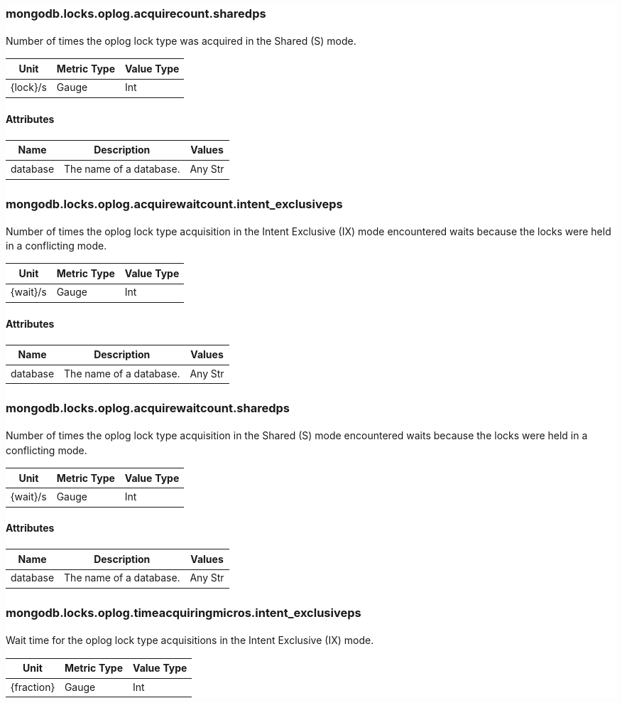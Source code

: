 ### mongodb.locks.oplog.acquirecount.sharedps

Number of times the oplog lock type was acquired in the Shared (S) mode.

| Unit | Metric Type | Value Type |
| ---- | ----------- | ---------- |
| {lock}/s | Gauge | Int |

#### Attributes

| Name | Description | Values |
| ---- | ----------- | ------ |
| database | The name of a database. | Any Str |

### mongodb.locks.oplog.acquirewaitcount.intent_exclusiveps

Number of times the oplog lock type acquisition in the Intent Exclusive (IX) mode encountered waits because the locks were held in a conflicting mode.

| Unit | Metric Type | Value Type |
| ---- | ----------- | ---------- |
| {wait}/s | Gauge | Int |

#### Attributes

| Name | Description | Values |
| ---- | ----------- | ------ |
| database | The name of a database. | Any Str |

### mongodb.locks.oplog.acquirewaitcount.sharedps

Number of times the oplog lock type acquisition in the Shared (S) mode encountered waits because the locks were held in a conflicting mode.

| Unit | Metric Type | Value Type |
| ---- | ----------- | ---------- |
| {wait}/s | Gauge | Int |

#### Attributes

| Name | Description | Values |
| ---- | ----------- | ------ |
| database | The name of a database. | Any Str |

### mongodb.locks.oplog.timeacquiringmicros.intent_exclusiveps

Wait time for the oplog lock type acquisitions in the Intent Exclusive (IX) mode.

| Unit | Metric Type | Value Type |
| ---- | ----------- | ---------- |
| {fraction} | Gauge | Int |
